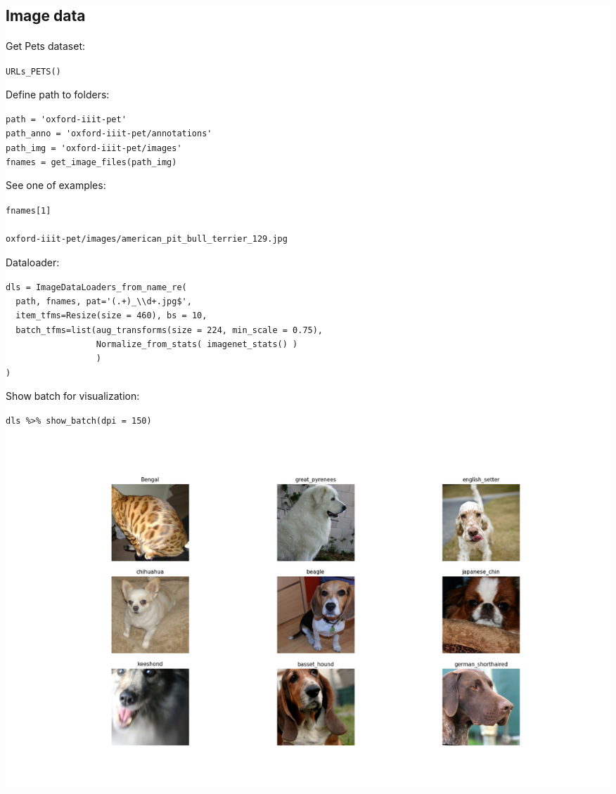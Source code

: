 ## Image data

Get Pets dataset:

```
URLs_PETS()
```

Define path to folders:

```
path = 'oxford-iiit-pet'
path_anno = 'oxford-iiit-pet/annotations'
path_img = 'oxford-iiit-pet/images'
fnames = get_image_files(path_img)
```

See one of examples:

```
fnames[1]

oxford-iiit-pet/images/american_pit_bull_terrier_129.jpg
```

Dataloader:

```
dls = ImageDataLoaders_from_name_re(
  path, fnames, pat='(.+)_\\d+.jpg$',
  item_tfms=Resize(size = 460), bs = 10,
  batch_tfms=list(aug_transforms(size = 224, min_scale = 0.75),
                  Normalize_from_stats( imagenet_stats() )
                  )
)
```

Show batch for visualization:

```
dls %>% show_batch(dpi = 150)
```

<img src="files/pets.png" height=500 align=center alt="Pets"/>
